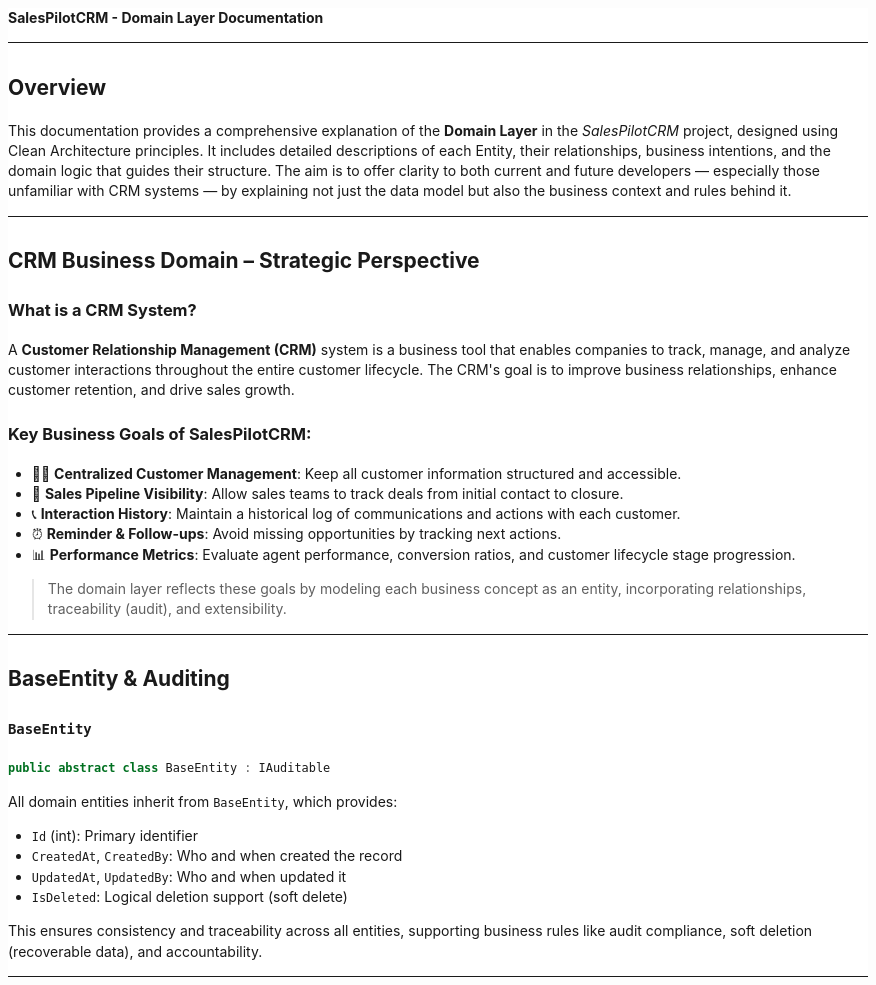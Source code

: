 ﻿**SalesPilotCRM - Domain Layer Documentation**

---

## Overview

This documentation provides a comprehensive explanation of the **Domain Layer** in the *SalesPilotCRM* project, designed using Clean Architecture principles. It includes detailed descriptions of each Entity, their relationships, business intentions, and the domain logic that guides their structure. The aim is to offer clarity to both current and future developers — especially those unfamiliar with CRM systems — by explaining not just the data model but also the business context and rules behind it.

---

## CRM Business Domain – Strategic Perspective

### What is a CRM System?
A **Customer Relationship Management (CRM)** system is a business tool that enables companies to track, manage, and analyze customer interactions throughout the entire customer lifecycle. The CRM's goal is to improve business relationships, enhance customer retention, and drive sales growth.

### Key Business Goals of SalesPilotCRM:
- 🧑‍💼 **Centralized Customer Management**: Keep all customer information structured and accessible.
- 💼 **Sales Pipeline Visibility**: Allow sales teams to track deals from initial contact to closure.
- 📞 **Interaction History**: Maintain a historical log of communications and actions with each customer.
- ⏰ **Reminder & Follow-ups**: Avoid missing opportunities by tracking next actions.
- 📊 **Performance Metrics**: Evaluate agent performance, conversion ratios, and customer lifecycle stage progression.

> The domain layer reflects these goals by modeling each business concept as an entity, incorporating relationships, traceability (audit), and extensibility.

---

## BaseEntity & Auditing

### `BaseEntity`
```csharp
public abstract class BaseEntity : IAuditable
```
All domain entities inherit from `BaseEntity`, which provides:

- `Id` (int): Primary identifier
- `CreatedAt`, `CreatedBy`: Who and when created the record
- `UpdatedAt`, `UpdatedBy`: Who and when updated it
- `IsDeleted`: Logical deletion support (soft delete)

This ensures consistency and traceability across all entities, supporting business rules like audit compliance, soft deletion (recoverable data), and accountability.

---